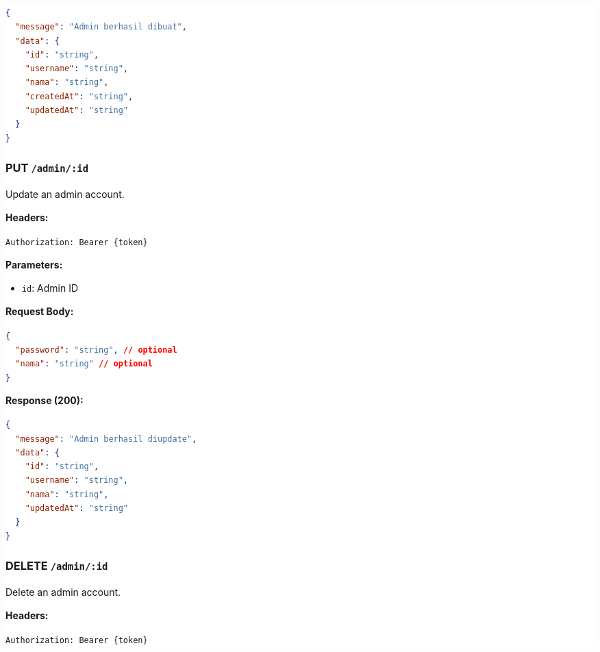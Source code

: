 ```json
{
  "message": "Admin berhasil dibuat",
  "data": {
    "id": "string",
    "username": "string",
    "nama": "string",
    "createdAt": "string",
    "updatedAt": "string"
  }
}
```

### PUT `/admin/:id`

Update an admin account.

**Headers:**

```
Authorization: Bearer {token}
```

**Parameters:**

- `id`: Admin ID

**Request Body:**

```json
{
  "password": "string", // optional
  "nama": "string" // optional
}
```

**Response (200):**

```json
{
  "message": "Admin berhasil diupdate",
  "data": {
    "id": "string",
    "username": "string",
    "nama": "string",
    "updatedAt": "string"
  }
}
```

### DELETE `/admin/:id`

Delete an admin account.

**Headers:**

```
Authorization: Bearer {token}
```
